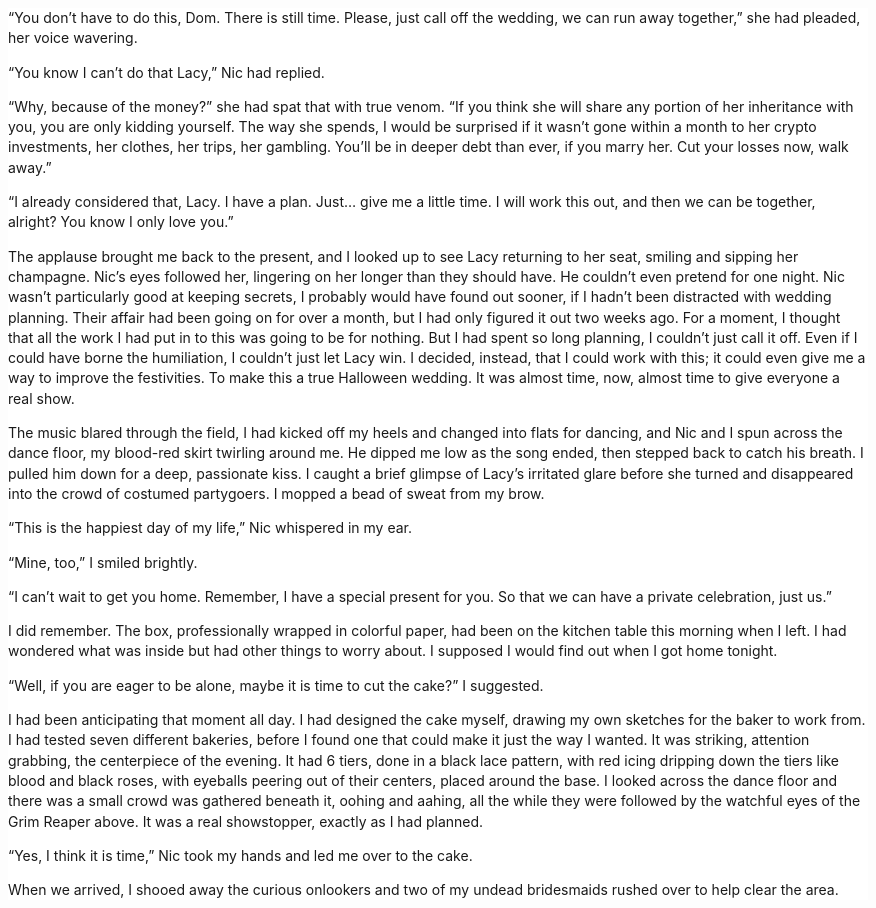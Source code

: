 “You don’t have to do this, Dom. There is still time. Please, just call off the wedding, we can run away together,” she had pleaded, her voice wavering. 
  
“You know I can’t do that Lacy,” Nic had replied. 
  
“Why, because of the money?” she had spat that with true venom. “If you think she will share any portion of her inheritance with you, you are only kidding yourself. The way she spends, I would be surprised if it wasn’t gone within a month to her crypto investments, her clothes, her trips, her gambling. You’ll be in deeper debt than ever, if you marry her. Cut your losses now, walk away.”
  
“I already considered that, Lacy. I have a plan. Just… give me a little time. I will work this out, and then we can be together, alright? You know I only love you.”
  
The applause brought me back to the present, and I looked up to see Lacy returning to her seat, smiling and sipping her champagne. Nic’s eyes followed her, lingering on her longer than they should have. He couldn’t even pretend for one night. Nic wasn’t particularly good at keeping secrets, I probably would have found out sooner, if I hadn’t been distracted with wedding planning. Their affair had been going on for over a month, but I had only figured it out two weeks ago. For a moment, I thought that all the work I had put in to this was going to be for nothing. But I had spent so long planning, I couldn’t just call it off. Even if I could have borne the humiliation, I couldn’t just let Lacy win. I decided, instead, that I could work with this; it could even give me a way to improve the festivities. To make this a true Halloween wedding. It was almost time, now, almost time to give everyone a real show. 
  

  
The music blared through the field, I had kicked off my heels and changed into flats for dancing, and Nic and I spun across the dance floor, my blood-red skirt twirling around me. He dipped me low as the song ended, then stepped back to catch his breath. I pulled him down for a deep, passionate kiss. I caught a brief glimpse of Lacy’s irritated glare before she turned and disappeared into the crowd of costumed partygoers. I mopped a bead of sweat from my brow. 
  
“This is the happiest day of my life,” Nic whispered in my ear. 
  
“Mine, too,” I smiled brightly. 
  
“I can’t wait to get you home. Remember, I have a special present for you. So that we can have a private celebration, just us.”
  
I did remember. The box, professionally wrapped in colorful paper, had been on the kitchen table this morning when I left. I had wondered what was inside but had other things to worry about. I supposed I would find out when I got home tonight. 
  
“Well, if you are eager to be alone, maybe it is time to cut the cake?” I suggested. 
  
I had been anticipating that moment all day. I had designed the cake myself, drawing my own sketches for the baker to work from. I had tested seven different bakeries, before I found one that could make it just the way I wanted. It was striking, attention grabbing, the centerpiece of the evening. It had 6 tiers, done in a black lace pattern, with red icing dripping down the tiers like blood and black roses, with eyeballs peering out of their centers, placed around the base. I looked across the dance floor and there was a small crowd was gathered beneath it, oohing and aahing, all the while they were followed by the watchful eyes of the Grim Reaper above. It was a real showstopper, exactly as I had planned. 
  
“Yes, I think it is time,” Nic took my hands and led me over to the cake. 
  
When we arrived, I shooed away the curious onlookers and two of my undead bridesmaids rushed over to help clear the area.
  